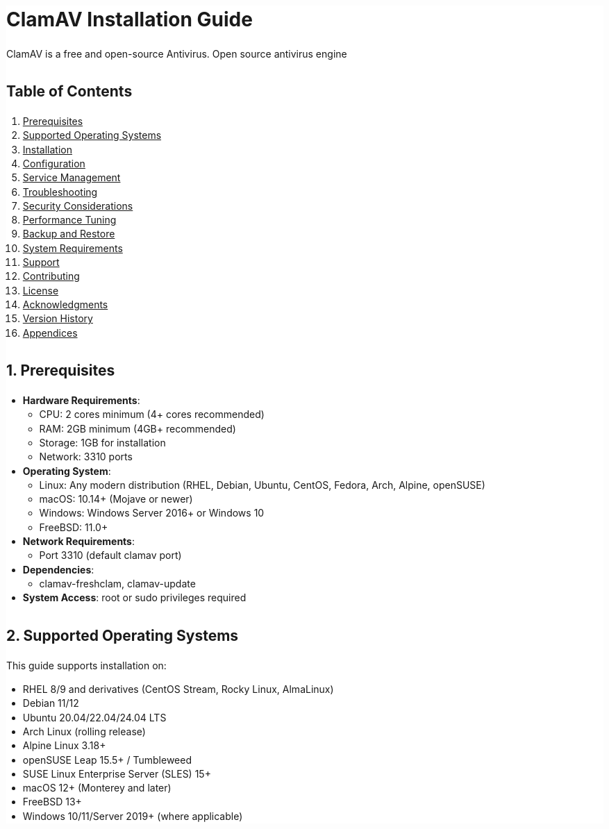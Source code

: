 # ClamAV Installation Guide

ClamAV is a free and open-source Antivirus. Open source antivirus engine

## Table of Contents
1. [Prerequisites](#prerequisites)
2. [Supported Operating Systems](#supported-operating-systems)
3. [Installation](#installation)
4. [Configuration](#configuration)
5. [Service Management](#service-management)
6. [Troubleshooting](#troubleshooting)
7. [Security Considerations](#security-considerations)
8. [Performance Tuning](#performance-tuning)
9. [Backup and Restore](#backup-and-restore)
10. [System Requirements](#system-requirements)
11. [Support](#support)
12. [Contributing](#contributing)
13. [License](#license)
14. [Acknowledgments](#acknowledgments)
15. [Version History](#version-history)
16. [Appendices](#appendices)

## 1. Prerequisites

- **Hardware Requirements**:
  - CPU: 2 cores minimum (4+ cores recommended)
  - RAM: 2GB minimum (4GB+ recommended)
  - Storage: 1GB for installation
  - Network: 3310 ports
- **Operating System**: 
  - Linux: Any modern distribution (RHEL, Debian, Ubuntu, CentOS, Fedora, Arch, Alpine, openSUSE)
  - macOS: 10.14+ (Mojave or newer)
  - Windows: Windows Server 2016+ or Windows 10
  - FreeBSD: 11.0+
- **Network Requirements**:
  - Port 3310 (default clamav port)
- **Dependencies**:
  - clamav-freshclam, clamav-update
- **System Access**: root or sudo privileges required


## 2. Supported Operating Systems

This guide supports installation on:
- RHEL 8/9 and derivatives (CentOS Stream, Rocky Linux, AlmaLinux)
- Debian 11/12
- Ubuntu 20.04/22.04/24.04 LTS
- Arch Linux (rolling release)
- Alpine Linux 3.18+
- openSUSE Leap 15.5+ / Tumbleweed
- SUSE Linux Enterprise Server (SLES) 15+
- macOS 12+ (Monterey and later) 
- FreeBSD 13+
- Windows 10/11/Server 2019+ (where applicable)
